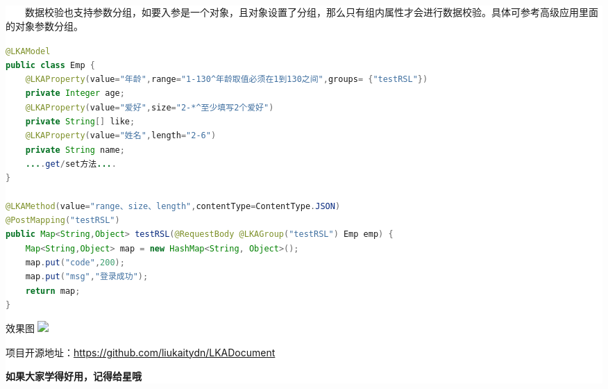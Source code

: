 &emsp;&emsp;数据校验也支持参数分组，如要入参是一个对象，且对象设置了分组，那么只有组内属性才会进行数据校验。具体可参考高级应用里面的对象参数分组。


```java
@LKAModel
public class Emp {
    @LKAProperty(value="年龄",range="1-130^年龄取值必须在1到130之间",groups= {"testRSL"})
    private Integer age;
    @LKAProperty(value="爱好",size="2-*^至少填写2个爱好")
    private String[] like;
    @LKAProperty(value="姓名",length="2-6")
    private String name;
    ....get/set方法....
}

@LKAMethod(value="range、size、length",contentType=ContentType.JSON)
@PostMapping("testRSL")
public Map<String,Object> testRSL(@RequestBody @LKAGroup("testRSL") Emp emp) {
    Map<String,Object> map = new HashMap<String, Object>();
    map.put("code",200);
    map.put("msg","登录成功");
    return map;
}
```
效果图
![](https://img-blog.csdnimg.cn/20200731155815625.png?x-oss-process=image/watermark,type_ZmFuZ3poZW5naGVpdGk,shadow_10,text_aHR0cHM6Ly9ibG9nLmNzZG4ubmV0L2xpdWthaXR5ZG4=,size_16,color_FFFFFF,t_70)

项目开源地址：https://github.com/liukaitydn/LKADocument

**如果大家学得好用，记得给星哦**